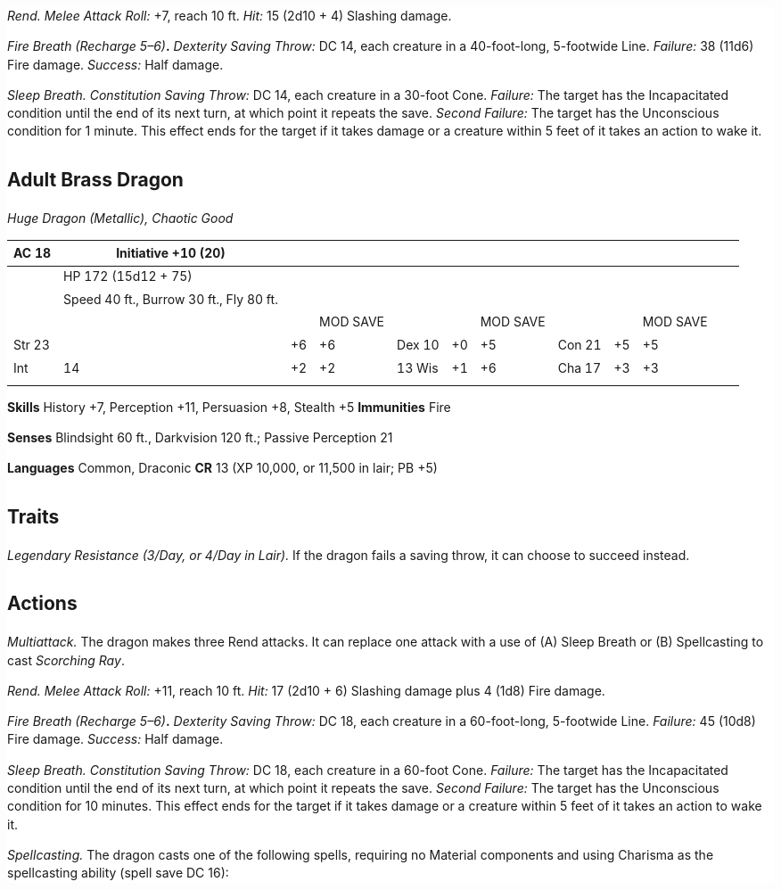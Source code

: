 *Rend. Melee Attack Roll:* +7, reach 10 ft. *Hit:* 15 (2d10 + 4) Slashing damage.

*Fire Breath (Recharge 5–6)***.** *Dexterity Saving Throw:* DC 14, each creature in a 40-foot-long, 5-footwide Line. *Failure:* 38 (11d6) Fire damage. *Success:* Half damage.

*Sleep Breath. Constitution Saving Throw:* DC 14, each creature in a 30-foot Cone. *Failure:* The target has the Incapacitated condition until the end of its next turn, at which point it repeats the save. *Second Failure:* The target has the Unconscious condition for 1 minute. This effect ends for the target if it takes damage or a creature within 5 feet of it takes an action to wake it.

## **Adult Brass Dragon**

*Huge Dragon (Metallic), Chaotic Good*

| AC 18  | Initiative +10 (20)                     |    |          |           |    |          |        |    |          |  |  |
|--------|-----------------------------------------|----|----------|-----------|----|----------|--------|----|----------|--|--|
|        | HP 172 (15d12 + 75)                     |    |          |           |    |          |        |    |          |  |  |
|        | Speed 40 ft., Burrow 30 ft., Fly 80 ft. |    |          |           |    |          |        |    |          |  |  |
|        |                                         |    | MOD SAVE |           |    | MOD SAVE |        |    | MOD SAVE |  |  |
| Str 23 |                                         | +6 | +6       | Dex 10    | +0 | +5       | Con 21 | +5 | +5       |  |  |
| Int    | 14                                      | +2 | +2       | 13 Wis | +1 | +6       | Cha 17 | +3 | +3       |  |  |
|        |                                         |    |          |           |    |          |        |    |          |  |  |

**Skills** History +7, Perception +11, Persuasion +8, Stealth +5 **Immunities** Fire

**Senses** Blindsight 60 ft., Darkvision 120 ft.; Passive Perception 21

**Languages** Common, Draconic **CR** 13 (XP 10,000, or 11,500 in lair; PB +5)

## Traits

*Legendary Resistance (3/Day, or 4/Day in Lair).* If the dragon fails a saving throw, it can choose to succeed instead.

## Actions

*Multiattack.* The dragon makes three Rend attacks. It can replace one attack with a use of (A) Sleep Breath or (B) Spellcasting to cast *Scorching Ray*.

*Rend. Melee Attack Roll:* +11, reach 10 ft. *Hit:* 17 (2d10 + 6) Slashing damage plus 4 (1d8) Fire damage.

*Fire Breath (Recharge 5–6)***.** *Dexterity Saving Throw:* DC 18, each creature in a 60-foot-long, 5-footwide Line. *Failure:* 45 (10d8) Fire damage. *Success:* Half damage.

*Sleep Breath. Constitution Saving Throw:* DC 18, each creature in a 60-foot Cone. *Failure:* The target has the Incapacitated condition until the end of its next turn, at which point it repeats the save. *Second Failure:* The target has the Unconscious condition for 10 minutes. This effect ends for the target if it takes damage or a creature within 5 feet of it takes an action to wake it.

*Spellcasting.* The dragon casts one of the following spells, requiring no Material components and using Charisma as the spellcasting ability (spell save DC 16):
